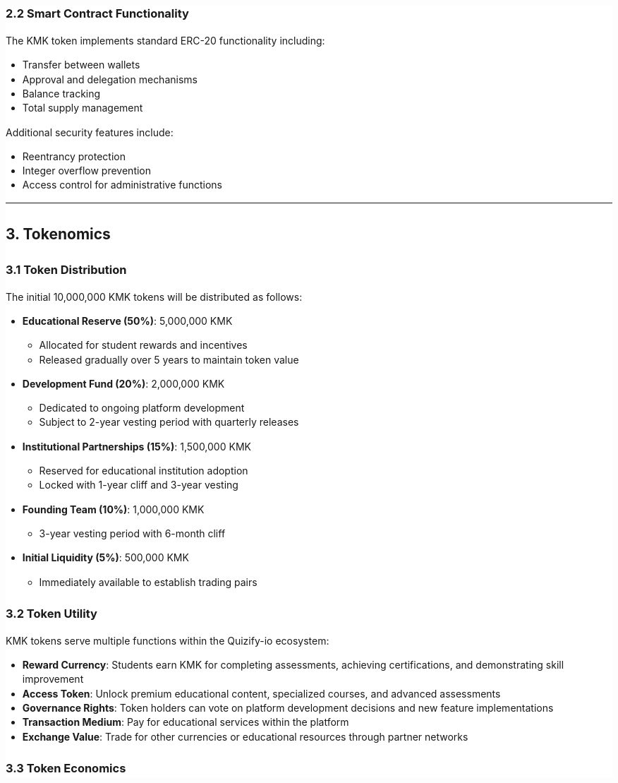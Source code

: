 ### 2.2 Smart Contract Functionality

The KMK token implements standard ERC-20 functionality including:

- Transfer between wallets
- Approval and delegation mechanisms
- Balance tracking
- Total supply management

Additional security features include:
- Reentrancy protection
- Integer overflow prevention
- Access control for administrative functions

---

## 3. Tokenomics

### 3.1 Token Distribution

The initial 10,000,000 KMK tokens will be distributed as follows:

- **Educational Reserve (50%)**: 5,000,000 KMK
  - Allocated for student rewards and incentives
  - Released gradually over 5 years to maintain token value
  
- **Development Fund (20%)**: 2,000,000 KMK
  - Dedicated to ongoing platform development
  - Subject to 2-year vesting period with quarterly releases
  
- **Institutional Partnerships (15%)**: 1,500,000 KMK
  - Reserved for educational institution adoption
  - Locked with 1-year cliff and 3-year vesting
  
- **Founding Team (10%)**: 1,000,000 KMK
  - 3-year vesting period with 6-month cliff
  
- **Initial Liquidity (5%)**: 500,000 KMK
  - Immediately available to establish trading pairs

### 3.2 Token Utility

KMK tokens serve multiple functions within the Quizify-io ecosystem:

- **Reward Currency**: Students earn KMK for completing assessments, achieving certifications, and demonstrating skill improvement
- **Access Token**: Unlock premium educational content, specialized courses, and advanced assessments
- **Governance Rights**: Token holders can vote on platform development decisions and new feature implementations
- **Transaction Medium**: Pay for educational services within the platform
- **Exchange Value**: Trade for other currencies or educational resources through partner networks

### 3.3 Token Economics
